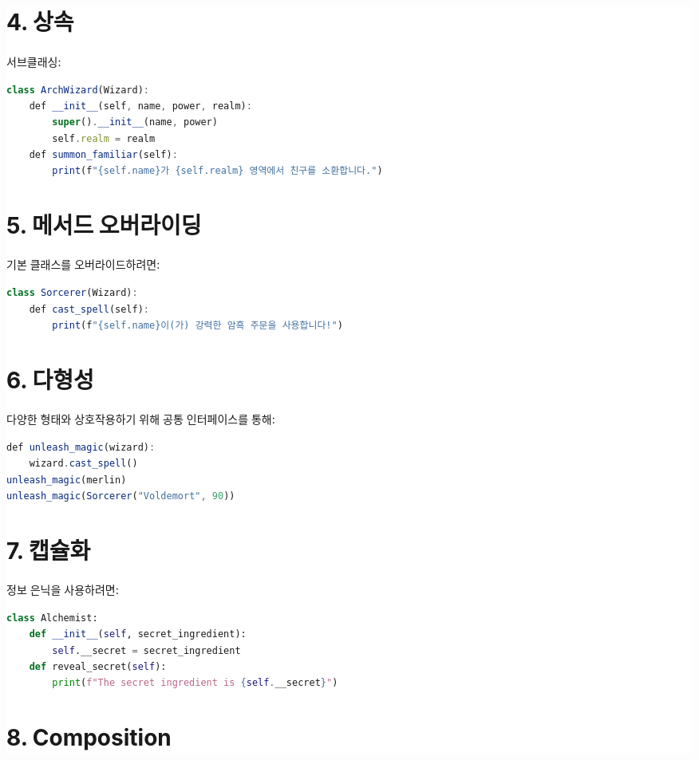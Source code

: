 # 4. 상속

서브클래싱:

```js
class ArchWizard(Wizard):
    def __init__(self, name, power, realm):
        super().__init__(name, power)
        self.realm = realm
    def summon_familiar(self):
        print(f"{self.name}가 {self.realm} 영역에서 친구를 소환합니다.")
```

<div class="content-ad"></div>

# 5. 메서드 오버라이딩

기본 클래스를 오버라이드하려면:

```js
class Sorcerer(Wizard):
    def cast_spell(self):
        print(f"{self.name}이(가) 강력한 암흑 주문을 사용합니다!")
```

# 6. 다형성

<div class="content-ad"></div>

다양한 형태와 상호작용하기 위해 공통 인터페이스를 통해:

```js
def unleash_magic(wizard):
    wizard.cast_spell()
unleash_magic(merlin)
unleash_magic(Sorcerer("Voldemort", 90))
```

# 7. 캡슐화

정보 은닉을 사용하려면:

<div class="content-ad"></div>

```python
class Alchemist:
    def __init__(self, secret_ingredient):
        self.__secret = secret_ingredient
    def reveal_secret(self):
        print(f"The secret ingredient is {self.__secret}")
```

# 8. Composition
